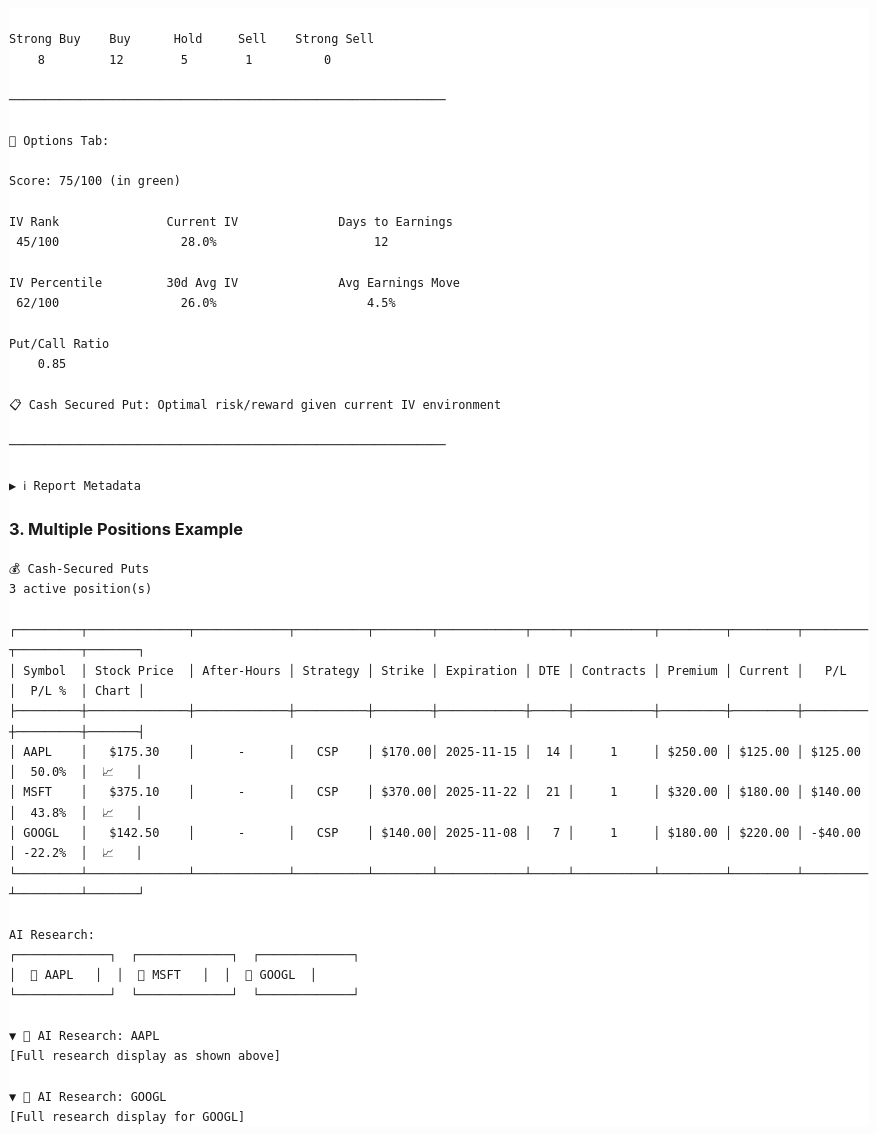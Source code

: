 ```

Strong Buy    Buy      Hold     Sell    Strong Sell
    8         12        5        1          0

─────────────────────────────────────────────────────────────

🎯 Options Tab:

Score: 75/100 (in green)

IV Rank               Current IV              Days to Earnings
 45/100                 28.0%                      12

IV Percentile         30d Avg IV              Avg Earnings Move
 62/100                 26.0%                     4.5%

Put/Call Ratio
    0.85

📋 Cash Secured Put: Optimal risk/reward given current IV environment

─────────────────────────────────────────────────────────────

▶ ℹ️ Report Metadata
```

### 3. Multiple Positions Example

```
💰 Cash-Secured Puts
3 active position(s)

┌─────────┬──────────────┬─────────────┬──────────┬────────┬────────────┬─────┬───────────┬─────────┬─────────┬─────────┬─────────┬───────┐
│ Symbol  │ Stock Price  │ After-Hours │ Strategy │ Strike │ Expiration │ DTE │ Contracts │ Premium │ Current │   P/L   │  P/L %  │ Chart │
├─────────┼──────────────┼─────────────┼──────────┼────────┼────────────┼─────┼───────────┼─────────┼─────────┼─────────┼─────────┼───────┤
│ AAPL    │   $175.30    │      -      │   CSP    │ $170.00│ 2025-11-15 │  14 │     1     │ $250.00 │ $125.00 │ $125.00 │  50.0%  │  📈   │
│ MSFT    │   $375.10    │      -      │   CSP    │ $370.00│ 2025-11-22 │  21 │     1     │ $320.00 │ $180.00 │ $140.00 │  43.8%  │  📈   │
│ GOOGL   │   $142.50    │      -      │   CSP    │ $140.00│ 2025-11-08 │   7 │     1     │ $180.00 │ $220.00 │ -$40.00 │ -22.2%  │  📈   │
└─────────┴──────────────┴─────────────┴──────────┴────────┴────────────┴─────┴───────────┴─────────┴─────────┴─────────┴─────────┴───────┘

AI Research:
┌─────────────┐  ┌─────────────┐  ┌─────────────┐
│  🤖 AAPL   │  │  🤖 MSFT   │  │  🤖 GOOGL  │
└─────────────┘  └─────────────┘  └─────────────┘

▼ 🤖 AI Research: AAPL
[Full research display as shown above]

▼ 🤖 AI Research: GOOGL
[Full research display for GOOGL]
```
